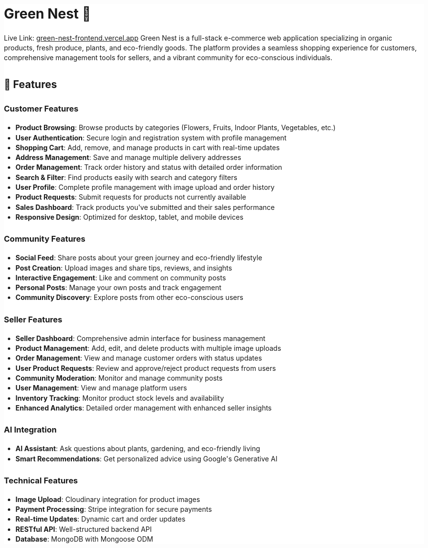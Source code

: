# Green Nest 🌱
Live Link: [green-nest-frontend.vercel.app](https://green-nest-frontend.vercel.app/)
Green Nest is a full-stack e-commerce web application specializing in organic products, fresh produce, plants, and eco-friendly goods. The platform provides a seamless shopping experience for customers, comprehensive management tools for sellers, and a vibrant community for eco-conscious individuals.

## 🌟 Features

### Customer Features
- **Product Browsing**: Browse products by categories (Flowers, Fruits, Indoor Plants, Vegetables, etc.)
- **User Authentication**: Secure login and registration system with profile management
- **Shopping Cart**: Add, remove, and manage products in cart with real-time updates
- **Address Management**: Save and manage multiple delivery addresses
- **Order Management**: Track order history and status with detailed order information
- **Search & Filter**: Find products easily with search and category filters
- **User Profile**: Complete profile management with image upload and order history
- **Product Requests**: Submit requests for products not currently available
- **Sales Dashboard**: Track products you've submitted and their sales performance
- **Responsive Design**: Optimized for desktop, tablet, and mobile devices

### Community Features
- **Social Feed**: Share posts about your green journey and eco-friendly lifestyle
- **Post Creation**: Upload images and share tips, reviews, and insights
- **Interactive Engagement**: Like and comment on community posts
- **Personal Posts**: Manage your own posts and track engagement
- **Community Discovery**: Explore posts from other eco-conscious users

### Seller Features
- **Seller Dashboard**: Comprehensive admin interface for business management
- **Product Management**: Add, edit, and delete products with multiple image uploads
- **Order Management**: View and manage customer orders with status updates
- **User Product Requests**: Review and approve/reject product requests from users
- **Community Moderation**: Monitor and manage community posts
- **User Management**: View and manage platform users
- **Inventory Tracking**: Monitor product stock levels and availability
- **Enhanced Analytics**: Detailed order management with enhanced seller insights

### AI Integration
- **AI Assistant**: Ask questions about plants, gardening, and eco-friendly living
- **Smart Recommendations**: Get personalized advice using Google's Generative AI

### Technical Features
- **Image Upload**: Cloudinary integration for product images
- **Payment Processing**: Stripe integration for secure payments
- **Real-time Updates**: Dynamic cart and order updates
- **RESTful API**: Well-structured backend API
- **Database**: MongoDB with Mongoose ODM

